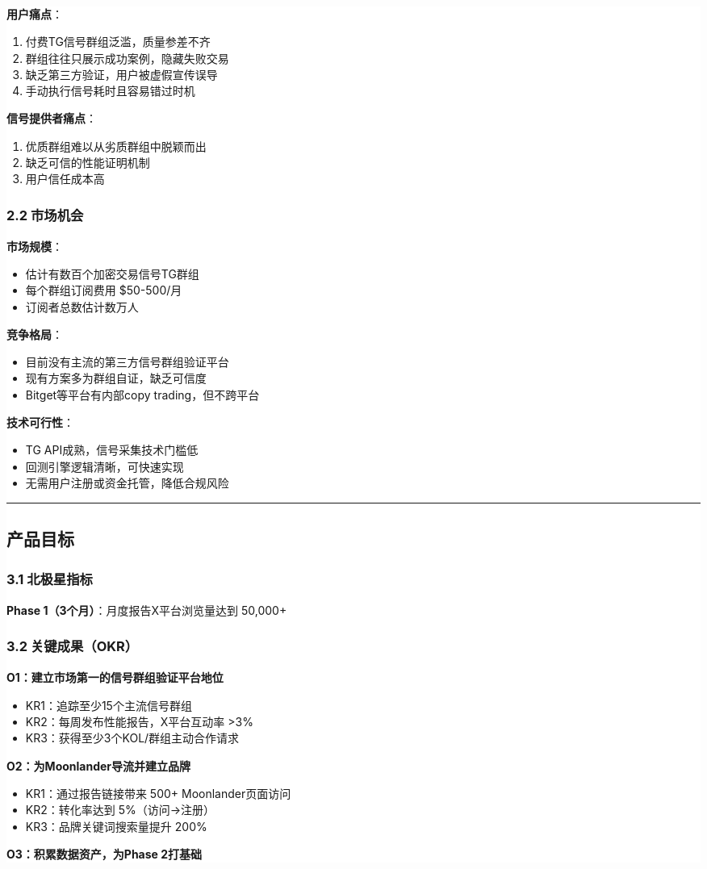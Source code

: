 **用户痛点**：

1. 付费TG信号群组泛滥，质量参差不齐
2. 群组往往只展示成功案例，隐藏失败交易
3. 缺乏第三方验证，用户被虚假宣传误导
4. 手动执行信号耗时且容易错过时机

**信号提供者痛点**：

1. 优质群组难以从劣质群组中脱颖而出
2. 缺乏可信的性能证明机制
3. 用户信任成本高

### 2.2 市场机会

**市场规模**：

- 估计有数百个加密交易信号TG群组
- 每个群组订阅费用 $50-500/月
- 订阅者总数估计数万人

**竞争格局**：

- 目前没有主流的第三方信号群组验证平台
- 现有方案多为群组自证，缺乏可信度
- Bitget等平台有内部copy trading，但不跨平台

**技术可行性**：

- TG API成熟，信号采集技术门槛低
- 回测引擎逻辑清晰，可快速实现
- 无需用户注册或资金托管，降低合规风险

---

## 产品目标

### 3.1 北极星指标

**Phase 1（3个月）**：月度报告X平台浏览量达到 50,000+

### 3.2 关键成果（OKR）

**O1：建立市场第一的信号群组验证平台地位**

- KR1：追踪至少15个主流信号群组
- KR2：每周发布性能报告，X平台互动率 >3%
- KR3：获得至少3个KOL/群组主动合作请求

**O2：为Moonlander导流并建立品牌**

- KR1：通过报告链接带来 500+ Moonlander页面访问
- KR2：转化率达到 5%（访问→注册）
- KR3：品牌关键词搜索量提升 200%

**O3：积累数据资产，为Phase 2打基础**

